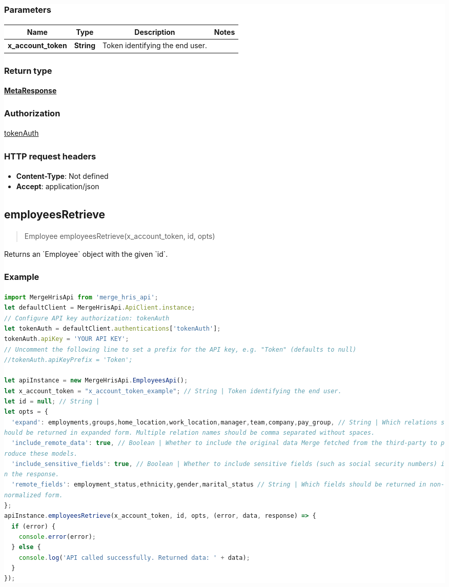 ### Parameters


Name | Type | Description  | Notes
------------- | ------------- | ------------- | -------------
 **x_account_token** | **String**| Token identifying the end user. | 

### Return type

[**MetaResponse**](MetaResponse.md)

### Authorization

[tokenAuth](../README.md#tokenAuth)

### HTTP request headers

- **Content-Type**: Not defined
- **Accept**: application/json


## employeesRetrieve

> Employee employeesRetrieve(x_account_token, id, opts)



Returns an &#x60;Employee&#x60; object with the given &#x60;id&#x60;.

### Example

```javascript
import MergeHrisApi from 'merge_hris_api';
let defaultClient = MergeHrisApi.ApiClient.instance;
// Configure API key authorization: tokenAuth
let tokenAuth = defaultClient.authentications['tokenAuth'];
tokenAuth.apiKey = 'YOUR API KEY';
// Uncomment the following line to set a prefix for the API key, e.g. "Token" (defaults to null)
//tokenAuth.apiKeyPrefix = 'Token';

let apiInstance = new MergeHrisApi.EmployeesApi();
let x_account_token = "x_account_token_example"; // String | Token identifying the end user.
let id = null; // String | 
let opts = {
  'expand': employments,groups,home_location,work_location,manager,team,company,pay_group, // String | Which relations should be returned in expanded form. Multiple relation names should be comma separated without spaces.
  'include_remote_data': true, // Boolean | Whether to include the original data Merge fetched from the third-party to produce these models.
  'include_sensitive_fields': true, // Boolean | Whether to include sensitive fields (such as social security numbers) in the response.
  'remote_fields': employment_status,ethnicity,gender,marital_status // String | Which fields should be returned in non-normalized form.
};
apiInstance.employeesRetrieve(x_account_token, id, opts, (error, data, response) => {
  if (error) {
    console.error(error);
  } else {
    console.log('API called successfully. Returned data: ' + data);
  }
});
```
